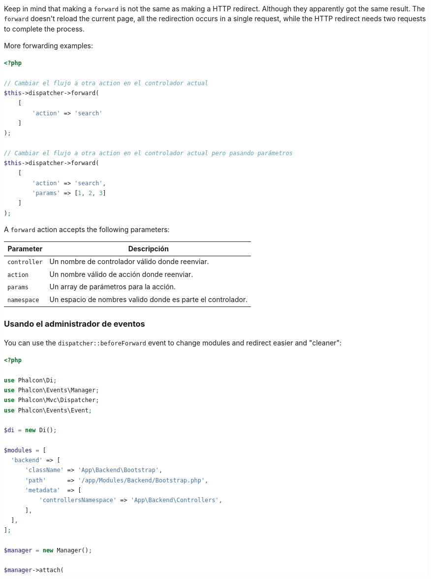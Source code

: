 Keep in mind that making a `forward` is not the same as making a HTTP redirect. Although they apparently got the same result. The `forward` doesn't reload the current page, all the redirection occurs in a single request, while the HTTP redirect needs two requests to complete the process.

More forwarding examples:

```php
<?php

// Cambiar el flujo a otra action en el controlador actual
$this->dispatcher->forward(
    [
        'action' => 'search'
    ]
);

// Cambiar el flujo a otra action en el controlador actual pero pasando parámetros
$this->dispatcher->forward(
    [
        'action' => 'search',
        'params' => [1, 2, 3]
    ]
);
```

A `forward` action accepts the following parameters:

| Parameter    | Descripción                                                 |
| ------------ | ----------------------------------------------------------- |
| `controller` | Un nombre de controlador válido donde reenviar.             |
| `action`     | Un nombre válido de acción donde reenviar.                  |
| `params`     | Un array de parámetros para la acción.                      |
| `namespace`  | Un espacio de nombres valido donde es parte el controlador. |

<a name='forwarding-events-manager'></a>

### Usando el administrador de eventos

You can use the `dispatcher::beforeForward` event to change modules and redirect easier and "cleaner":

```php
<?php

use Phalcon\Di;
use Phalcon\Events\Manager;
use Phalcon\Mvc\Dispatcher;
use Phalcon\Events\Event;

$di = new Di();

$modules = [
  'backend' => [
      'className' => 'App\Backend\Bootstrap',
      'path'      => '/app/Modules/Backend/Bootstrap.php',
      'metadata'  => [
          'controllersNamespace' => 'App\Backend\Controllers',
      ],
  ],
];

$manager = new Manager();

$manager->attach(
```